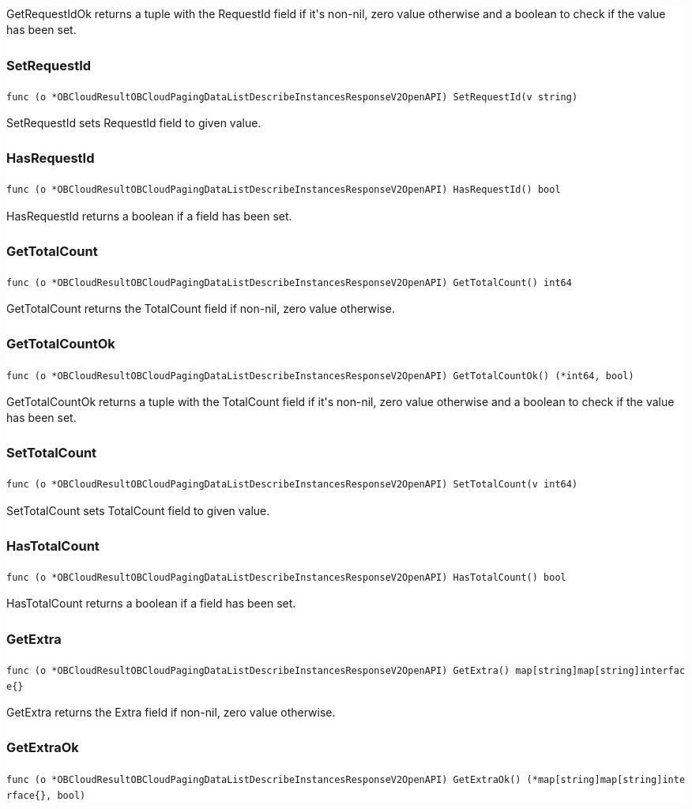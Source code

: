 GetRequestIdOk returns a tuple with the RequestId field if it's non-nil, zero value otherwise
and a boolean to check if the value has been set.

### SetRequestId

`func (o *OBCloudResultOBCloudPagingDataListDescribeInstancesResponseV2OpenAPI) SetRequestId(v string)`

SetRequestId sets RequestId field to given value.

### HasRequestId

`func (o *OBCloudResultOBCloudPagingDataListDescribeInstancesResponseV2OpenAPI) HasRequestId() bool`

HasRequestId returns a boolean if a field has been set.

### GetTotalCount

`func (o *OBCloudResultOBCloudPagingDataListDescribeInstancesResponseV2OpenAPI) GetTotalCount() int64`

GetTotalCount returns the TotalCount field if non-nil, zero value otherwise.

### GetTotalCountOk

`func (o *OBCloudResultOBCloudPagingDataListDescribeInstancesResponseV2OpenAPI) GetTotalCountOk() (*int64, bool)`

GetTotalCountOk returns a tuple with the TotalCount field if it's non-nil, zero value otherwise
and a boolean to check if the value has been set.

### SetTotalCount

`func (o *OBCloudResultOBCloudPagingDataListDescribeInstancesResponseV2OpenAPI) SetTotalCount(v int64)`

SetTotalCount sets TotalCount field to given value.

### HasTotalCount

`func (o *OBCloudResultOBCloudPagingDataListDescribeInstancesResponseV2OpenAPI) HasTotalCount() bool`

HasTotalCount returns a boolean if a field has been set.

### GetExtra

`func (o *OBCloudResultOBCloudPagingDataListDescribeInstancesResponseV2OpenAPI) GetExtra() map[string]map[string]interface{}`

GetExtra returns the Extra field if non-nil, zero value otherwise.

### GetExtraOk

`func (o *OBCloudResultOBCloudPagingDataListDescribeInstancesResponseV2OpenAPI) GetExtraOk() (*map[string]map[string]interface{}, bool)`
